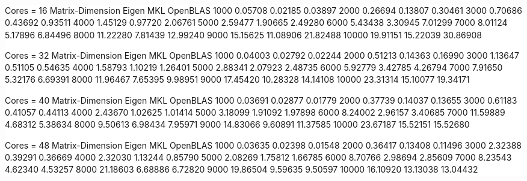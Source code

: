 
Cores = 16
Matrix-Dimension	Eigen	MKL	OpenBLAS
1000	0.05708	0.02185	0.03897
2000	0.26694	0.13807	0.30461
3000	0.70686	0.43692	0.93511
4000	1.45129	0.97720	2.06761
5000	2.59477	1.90665	2.49280
6000	5.43438	3.30945	7.01299
7000	8.01124	5.17896	6.84496
8000	11.22280	7.81439	12.99240
9000	15.15625	11.08906	21.82488
10000	19.91151	15.22039	30.86908


Cores = 32
Matrix-Dimension	Eigen	MKL	OpenBLAS
1000	0.04003	0.02792	0.02244
2000	0.51213	0.14363	0.16990
3000	1.13647	0.51105	0.54635
4000	1.58793	1.10219	1.26401
5000	2.88341	2.07923	2.48735
6000	5.92779	3.42785	4.26794
7000	7.91650	5.32176	6.69391
8000	11.96467	7.65395	9.98951
9000	17.45420	10.28328	14.14108
10000	23.31314	15.10077	19.34171


Cores = 40
Matrix-Dimension	Eigen	MKL	OpenBLAS
1000	0.03691	0.02877	0.01779
2000	0.37739	0.14037	0.13655
3000	0.61183	0.41057	0.44113
4000	2.43670	1.02625	1.01414
5000	3.18099	1.91092	1.97898
6000	8.24002	2.96157	3.40685
7000	11.59889	4.68312	5.38634
8000	9.50613	6.98434	7.95971
9000	14.83066	9.60891	11.37585
10000	23.67187	15.52151	15.52680


Cores = 48
Matrix-Dimension	Eigen	MKL	OpenBLAS
1000	0.03635	0.02398	0.01548
2000	0.36417	0.13408	0.11496
3000	2.32388	0.39291	0.36669
4000	2.32030	1.13244	0.85790
5000	2.08269	1.75812	1.66785
6000	8.70766	2.98694	2.85609
7000	8.23543	4.62340	4.53257
8000	21.18603	6.68886	6.72820
9000	19.86504	9.59635	9.50597
10000	16.10920	13.13038	13.04432
